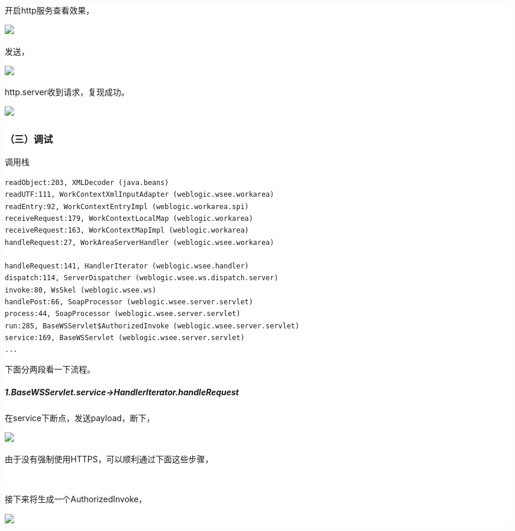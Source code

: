 开启http服务查看效果，

[![](https://p1.ssl.qhimg.com/t015a0669572e06c934.png)](https://p1.ssl.qhimg.com/t015a0669572e06c934.png)

发送，

[![](https://p5.ssl.qhimg.com/t01360c21afaa0e135b.png)](https://p5.ssl.qhimg.com/t01360c21afaa0e135b.png)

http.server收到请求，复现成功。

[![](https://p3.ssl.qhimg.com/t01ab4bb65a6f445631.png)](https://p3.ssl.qhimg.com/t01ab4bb65a6f445631.png)

### <a class="reference-link" name="%EF%BC%88%E4%B8%89%EF%BC%89%E8%B0%83%E8%AF%95"></a>（三）调试

调用栈

```
readObject:203, XMLDecoder (java.beans)
readUTF:111, WorkContextXmlInputAdapter (weblogic.wsee.workarea)
readEntry:92, WorkContextEntryImpl (weblogic.workarea.spi)
receiveRequest:179, WorkContextLocalMap (weblogic.workarea)
receiveRequest:163, WorkContextMapImpl (weblogic.workarea)
handleRequest:27, WorkAreaServerHandler (weblogic.wsee.workarea)

handleRequest:141, HandlerIterator (weblogic.wsee.handler)
dispatch:114, ServerDispatcher (weblogic.wsee.ws.dispatch.server)
invoke:80, WsSkel (weblogic.wsee.ws)
handlePost:66, SoapProcessor (weblogic.wsee.server.servlet)
process:44, SoapProcessor (weblogic.wsee.server.servlet)
run:285, BaseWSServlet$AuthorizedInvoke (weblogic.wsee.server.servlet)
service:169, BaseWSServlet (weblogic.wsee.server.servlet)
...
```

下面分两段看一下流程。

##### <a class="reference-link" name="1.BaseWSServlet.service-&gt;HandlerIterator.handleRequest"></a>1.BaseWSServlet.service-&gt;HandlerIterator.handleRequest

在service下断点，发送payload，断下，

[![](https://p2.ssl.qhimg.com/t013398462f6f3619bb.png)](https://p2.ssl.qhimg.com/t013398462f6f3619bb.png)

由于没有强制使用HTTPS，可以顺利通过下面这些步骤，

[![](data:image/png;base64,iVBORw0KGgoAAAANSUhEUgAAAAEAAAABCAYAAAAfFcSJAAAAAXNSR0IArs4c6QAAAARnQU1BAACxjwv8YQUAAAAJcEhZcwAADsQAAA7EAZUrDhsAAAANSURBVBhXYzh8+PB/AAffA0nNPuCLAAAAAElFTkSuQmCC)](https://p3.ssl.qhimg.com/t01cb562465dad9c47e.png)

接下来将生成一个AuthorizedInvoke，

[![](https://p3.ssl.qhimg.com/t014a54cd214f817230.png)](https://p3.ssl.qhimg.com/t014a54cd214f817230.png)
